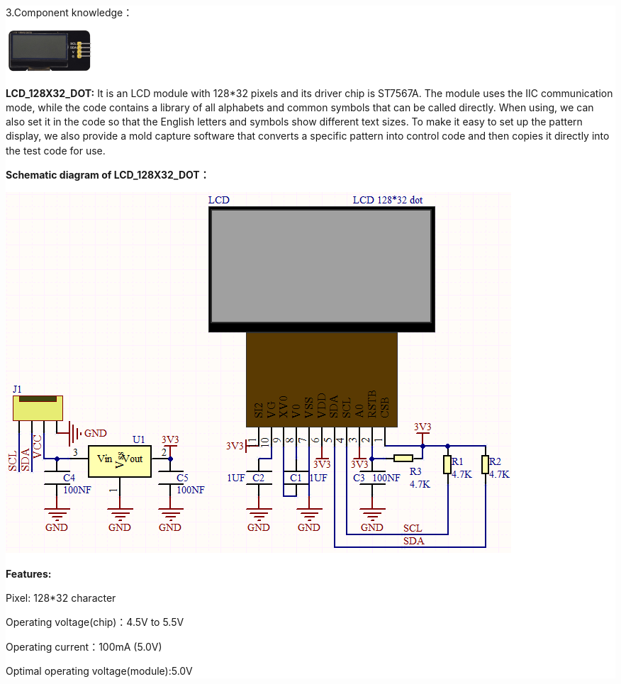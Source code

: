 
3.Component knowledge：

![](./media/image-20231109135633063-1699513728379-141.png)

**LCD\_128X32\_DOT:** It is an LCD module with 128\*32 pixels and its driver chip is ST7567A. The module uses the IIC communication mode, while the code contains a library of all alphabets and common symbols that can be called directly. When using, we can also set it in the code so that the English letters and symbols show different text sizes. To make it easy to set up the pattern display, we also provide a mold capture software that converts a specific pattern into control code and then copies it directly into the test code for use.

**Schematic diagram of LCD\_128X32\_DOT：**

![](./media/5451aed32bc5b7b30fbd5613ad09a65b-1699508625543-178-1699513728380-142.png)

**Features:**

Pixel: 128\*32 character

Operating voltage(chip)：4.5V to 5.5V

Operating current：100mA (5.0V)

Optimal operating voltage(module):5.0V

